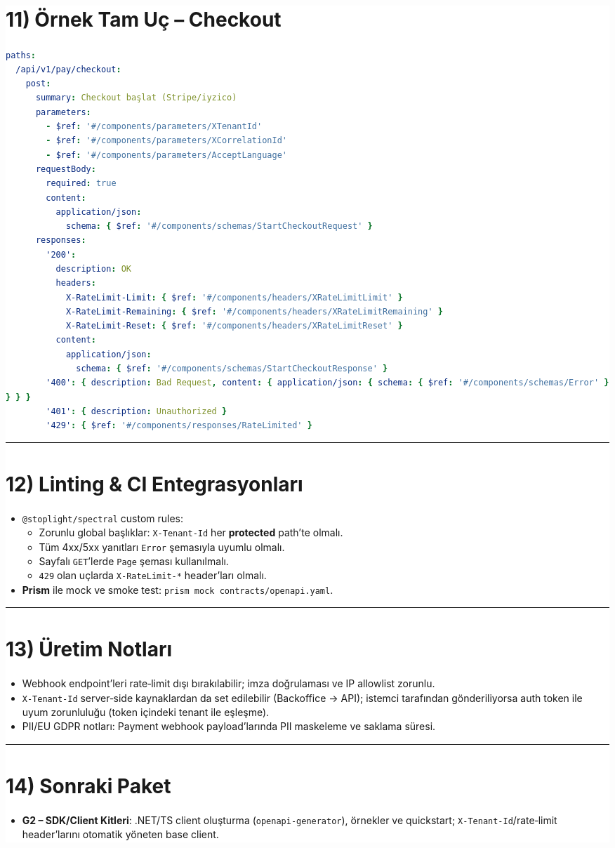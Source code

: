 
# 11) Örnek Tam Uç – Checkout
```yaml
paths:
  /api/v1/pay/checkout:
    post:
      summary: Checkout başlat (Stripe/iyzico)
      parameters:
        - $ref: '#/components/parameters/XTenantId'
        - $ref: '#/components/parameters/XCorrelationId'
        - $ref: '#/components/parameters/AcceptLanguage'
      requestBody:
        required: true
        content:
          application/json:
            schema: { $ref: '#/components/schemas/StartCheckoutRequest' }
      responses:
        '200':
          description: OK
          headers:
            X-RateLimit-Limit: { $ref: '#/components/headers/XRateLimitLimit' }
            X-RateLimit-Remaining: { $ref: '#/components/headers/XRateLimitRemaining' }
            X-RateLimit-Reset: { $ref: '#/components/headers/XRateLimitReset' }
          content:
            application/json:
              schema: { $ref: '#/components/schemas/StartCheckoutResponse' }
        '400': { description: Bad Request, content: { application/json: { schema: { $ref: '#/components/schemas/Error' } } } }
        '401': { description: Unauthorized }
        '429': { $ref: '#/components/responses/RateLimited' }
```

---

# 12) Linting & CI Entegrasyonları
- `@stoplight/spectral` custom rules:
  - Zorunlu global başlıklar: `X-Tenant-Id` her **protected** path’te olmalı.
  - Tüm 4xx/5xx yanıtları `Error` şemasıyla uyumlu olmalı.
  - Sayfalı `GET`’lerde `Page` şeması kullanılmalı.
  - `429` olan uçlarda `X-RateLimit-*` header’ları olmalı.
- **Prism** ile mock ve smoke test: `prism mock contracts/openapi.yaml`.

---

# 13) Üretim Notları
- Webhook endpoint’leri rate‑limit dışı bırakılabilir; imza doğrulaması ve IP allowlist zorunlu.
- `X-Tenant-Id` server‑side kaynaklardan da set edilebilir (Backoffice → API); istemci tarafından gönderiliyorsa auth token ile uyum zorunluluğu (token içindeki tenant ile eşleşme).
- PII/EU GDPR notları: Payment webhook payload’larında PII maskeleme ve saklama süresi.

---

# 14) Sonraki Paket
- **G2 – SDK/Client Kitleri**: .NET/TS client oluşturma (`openapi-generator`), örnekler ve quickstart; `X-Tenant-Id`/rate‑limit header’larını otomatik yöneten base client.
